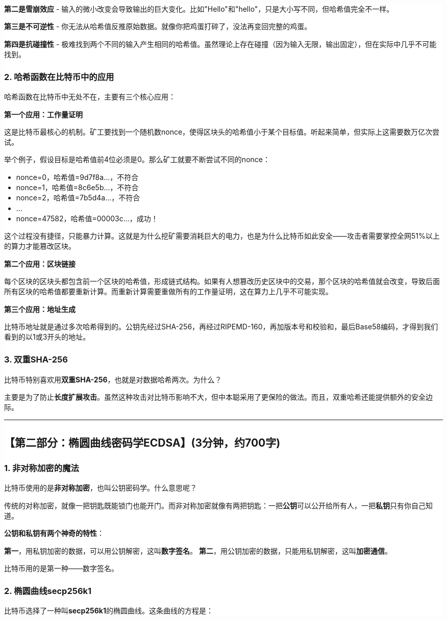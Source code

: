 **第二是雪崩效应** - 输入的微小改变会导致输出的巨大变化。比如"Hello"和"hello"，只是大小写不同，但哈希值完全不一样。

**第三是不可逆性** - 你无法从哈希值反推原始数据。就像你把鸡蛋打碎了，没法再变回完整的鸡蛋。

**第四是抗碰撞性** - 极难找到两个不同的输入产生相同的哈希值。虽然理论上存在碰撞（因为输入无限，输出固定），但在实际中几乎不可能找到。

### 2. 哈希函数在比特币中的应用

哈希函数在比特币中无处不在，主要有三个核心应用：

**第一个应用：工作量证明**

这是比特币最核心的机制。矿工要找到一个随机数nonce，使得区块头的哈希值小于某个目标值。听起来简单，但实际上这需要数万亿次尝试。

举个例子，假设目标是哈希值前4位必须是0。那么矿工就要不断尝试不同的nonce：
- nonce=0，哈希值=9d7f8a...，不符合
- nonce=1，哈希值=8c6e5b...，不符合
- nonce=2，哈希值=7b5d4a...，不符合
- ...
- nonce=47582，哈希值=00003c...，成功！

这个过程没有捷径，只能暴力计算。这就是为什么挖矿需要消耗巨大的电力，也是为什么比特币如此安全——攻击者需要掌控全网51%以上的算力才能篡改区块。

**第二个应用：区块链接**

每个区块的区块头都包含前一个区块的哈希值，形成链式结构。如果有人想篡改历史区块中的交易，那个区块的哈希值就会改变，导致后面所有区块的哈希值都要重新计算。而重新计算需要重做所有的工作量证明，这在算力上几乎不可能实现。

**第三个应用：地址生成**

比特币地址就是通过多次哈希得到的。公钥先经过SHA-256，再经过RIPEMD-160，再加版本号和校验和，最后Base58编码，才得到我们看到的以1或3开头的地址。

### 3. 双重SHA-256

比特币特别喜欢用**双重SHA-256**，也就是对数据哈希两次。为什么？

主要是为了防止**长度扩展攻击**。虽然这种攻击对比特币影响不大，但中本聪采用了更保险的做法。而且，双重哈希还能提供额外的安全边际。

---

## 【第二部分：椭圆曲线密码学ECDSA】(3分钟，约700字)

### 1. 非对称加密的魔法

比特币使用的是**非对称加密**，也叫公钥密码学。什么意思呢？

传统的对称加密，就像一把钥匙既能锁门也能开门。而非对称加密就像有两把钥匙：一把**公钥**可以公开给所有人，一把**私钥**只有你自己知道。

**公钥和私钥有两个神奇的特性**：

**第一**，用私钥加密的数据，可以用公钥解密，这叫**数字签名**。
**第二**，用公钥加密的数据，只能用私钥解密，这叫**加密通信**。

比特币用的是第一种——数字签名。

### 2. 椭圆曲线secp256k1

比特币选择了一种叫**secp256k1**的椭圆曲线。这条曲线的方程是：
